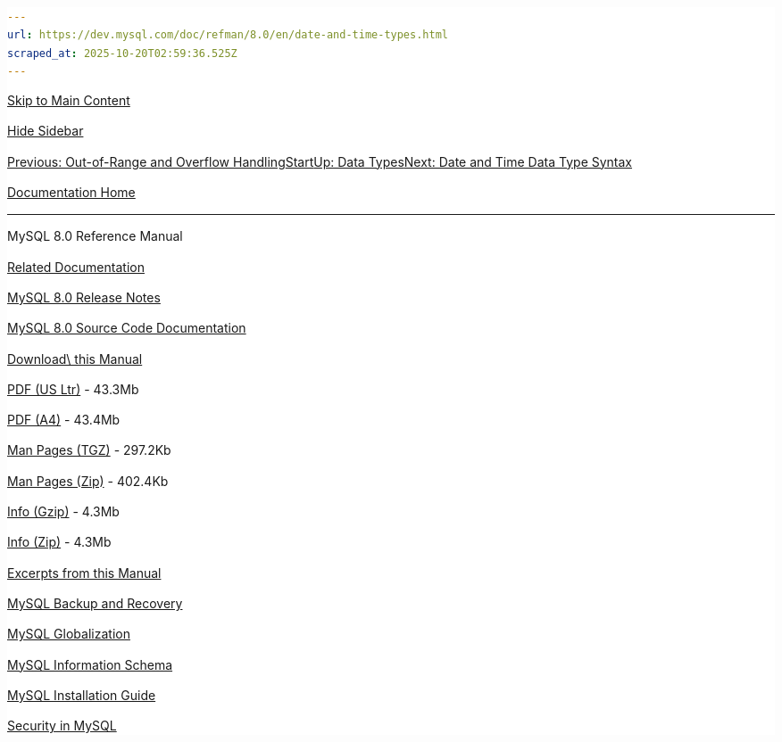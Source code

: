 ```yaml
---
url: https://dev.mysql.com/doc/refman/8.0/en/date-and-time-types.html
scraped_at: 2025-10-20T02:59:36.525Z
---
```


[Skip to Main Content](https://dev.mysql.com/doc/refman/8.0/en/date-and-time-types.html#main)

[Hide Sidebar](https://dev.mysql.com/doc/refman/8.0/en/date-and-time-types.html "Hide Sidebar")

[Previous: Out-of-Range and Overflow Handling](https://dev.mysql.com/doc/refman/8.0/en/out-of-range-and-overflow.html "Previous: Out-of-Range and Overflow Handling")[Start](https://dev.mysql.com/doc/refman/8.0/en/index.html "Start")[Up: Data Types](https://dev.mysql.com/doc/refman/8.0/en/data-types.html "Up: Data Types")[Next: Date and Time Data Type Syntax](https://dev.mysql.com/doc/refman/8.0/en/date-and-time-type-syntax.html "Next: Date and Time Data Type Syntax")

[Documentation Home](https://dev.mysql.com/doc/)

* * *

MySQL 8.0 Reference Manual

[Related Documentation](https://dev.mysql.com/doc/refman/8.0/en/date-and-time-types.html)

[MySQL 8.0 Release Notes](https://dev.mysql.com/doc/relnotes/mysql/8.0/en/)

[MySQL 8.0 Source Code Documentation](https://dev.mysql.com/doc/dev/mysql-server/latest/)

[Download\\
this Manual](https://dev.mysql.com/doc/refman/8.0/en/date-and-time-types.html)

[PDF (US Ltr)](https://downloads.mysql.com/docs/refman-8.0-en.pdf)
\- 43.3Mb

[PDF (A4)](https://downloads.mysql.com/docs/refman-8.0-en.a4.pdf)
\- 43.4Mb

[Man Pages (TGZ)](https://downloads.mysql.com/docs/refman-8.0-en.man-gpl.tar.gz)
\- 297.2Kb

[Man Pages (Zip)](https://downloads.mysql.com/docs/refman-8.0-en.man-gpl.zip)
\- 402.4Kb

[Info (Gzip)](https://downloads.mysql.com/docs/mysql-8.0.info.gz)
\- 4.3Mb

[Info (Zip)](https://downloads.mysql.com/docs/mysql-8.0.info.zip)
\- 4.3Mb

[Excerpts from this Manual](https://dev.mysql.com/doc/refman/8.0/en/date-and-time-types.html)

[MySQL Backup and Recovery](https://dev.mysql.com/doc/mysql-backup-excerpt/8.0/en/)

[MySQL Globalization](https://dev.mysql.com/doc/mysql-g11n-excerpt/8.0/en/)

[MySQL Information Schema](https://dev.mysql.com/doc/mysql-infoschema-excerpt/8.0/en/)

[MySQL Installation Guide](https://dev.mysql.com/doc/mysql-installation-excerpt/8.0/en/)

[Security in MySQL](https://dev.mysql.com/doc/mysql-security-excerpt/8.0/en/)

